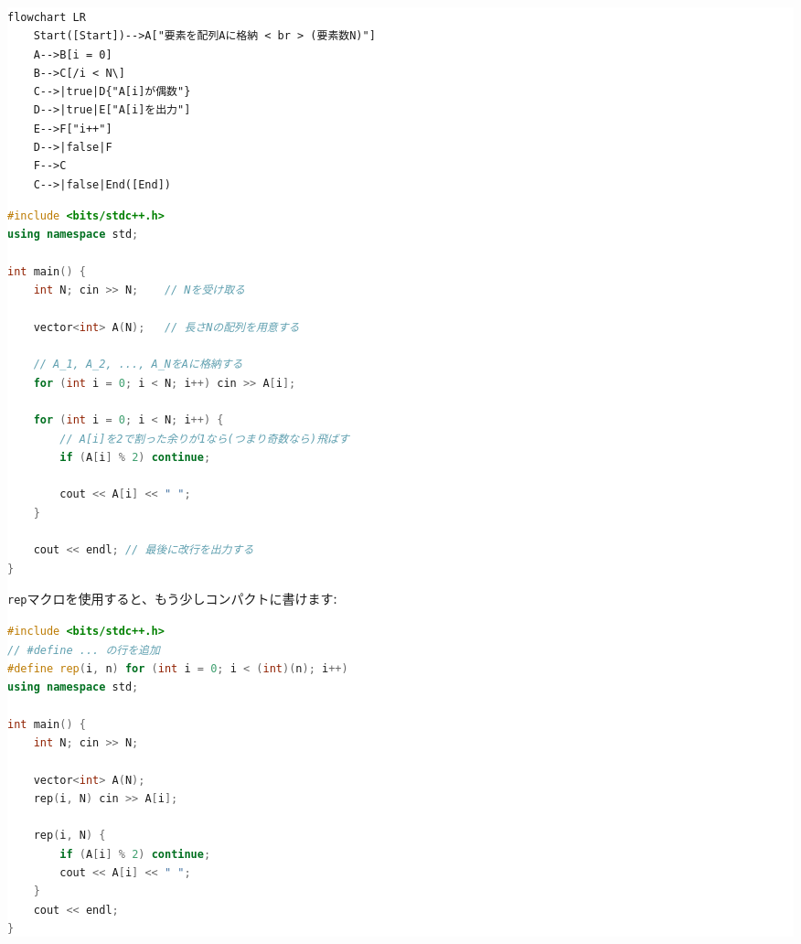 ```mermaid
flowchart LR
    Start([Start])-->A["要素を配列Aに格納 < br > (要素数N)"]
    A-->B[i = 0]
    B-->C[/i < N\]
    C-->|true|D{"A[i]が偶数"}
    D-->|true|E["A[i]を出力"]
    E-->F["i++"]
    D-->|false|F
    F-->C
    C-->|false|End([End])
```

```cpp
#include <bits/stdc++.h>
using namespace std;

int main() {
    int N; cin >> N;    // Nを受け取る

    vector<int> A(N);   // 長さNの配列を用意する

    // A_1, A_2, ..., A_NをAに格納する
    for (int i = 0; i < N; i++) cin >> A[i];

    for (int i = 0; i < N; i++) {
        // A[i]を2で割った余りが1なら(つまり奇数なら)飛ばす
        if (A[i] % 2) continue;

        cout << A[i] << " ";
    }

    cout << endl; // 最後に改行を出力する
}
```

`rep`マクロを使用すると、もう少しコンパクトに書けます:

```cpp
#include <bits/stdc++.h>
// #define ... の行を追加
#define rep(i, n) for (int i = 0; i < (int)(n); i++)
using namespace std;

int main() {
    int N; cin >> N;

    vector<int> A(N);
    rep(i, N) cin >> A[i];

    rep(i, N) {
        if (A[i] % 2) continue;
        cout << A[i] << " ";
    }
    cout << endl;
}
```
